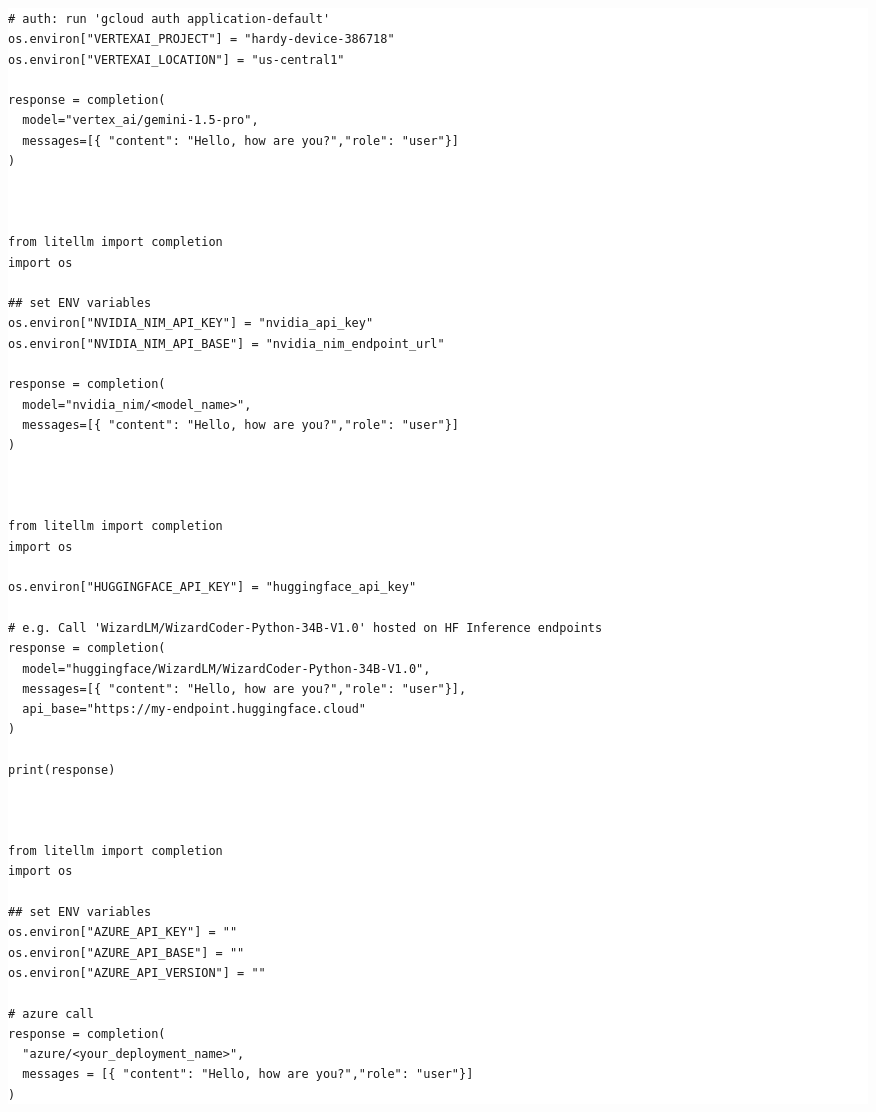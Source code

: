     # auth: run 'gcloud auth application-default'  
    os.environ["VERTEXAI_PROJECT"] = "hardy-device-386718"  
    os.environ["VERTEXAI_LOCATION"] = "us-central1"  
      
    response = completion(  
      model="vertex_ai/gemini-1.5-pro",  
      messages=[{ "content": "Hello, how are you?","role": "user"}]  
    )  
    
    
    
    from litellm import completion  
    import os  
      
    ## set ENV variables  
    os.environ["NVIDIA_NIM_API_KEY"] = "nvidia_api_key"  
    os.environ["NVIDIA_NIM_API_BASE"] = "nvidia_nim_endpoint_url"  
      
    response = completion(  
      model="nvidia_nim/<model_name>",  
      messages=[{ "content": "Hello, how are you?","role": "user"}]  
    )  
    
    
    
    from litellm import completion  
    import os  
      
    os.environ["HUGGINGFACE_API_KEY"] = "huggingface_api_key"  
      
    # e.g. Call 'WizardLM/WizardCoder-Python-34B-V1.0' hosted on HF Inference endpoints  
    response = completion(  
      model="huggingface/WizardLM/WizardCoder-Python-34B-V1.0",  
      messages=[{ "content": "Hello, how are you?","role": "user"}],  
      api_base="https://my-endpoint.huggingface.cloud"  
    )  
      
    print(response)  
    
    
    
    from litellm import completion  
    import os  
      
    ## set ENV variables  
    os.environ["AZURE_API_KEY"] = ""  
    os.environ["AZURE_API_BASE"] = ""  
    os.environ["AZURE_API_VERSION"] = ""  
      
    # azure call  
    response = completion(  
      "azure/<your_deployment_name>",  
      messages = [{ "content": "Hello, how are you?","role": "user"}]  
    )  
    